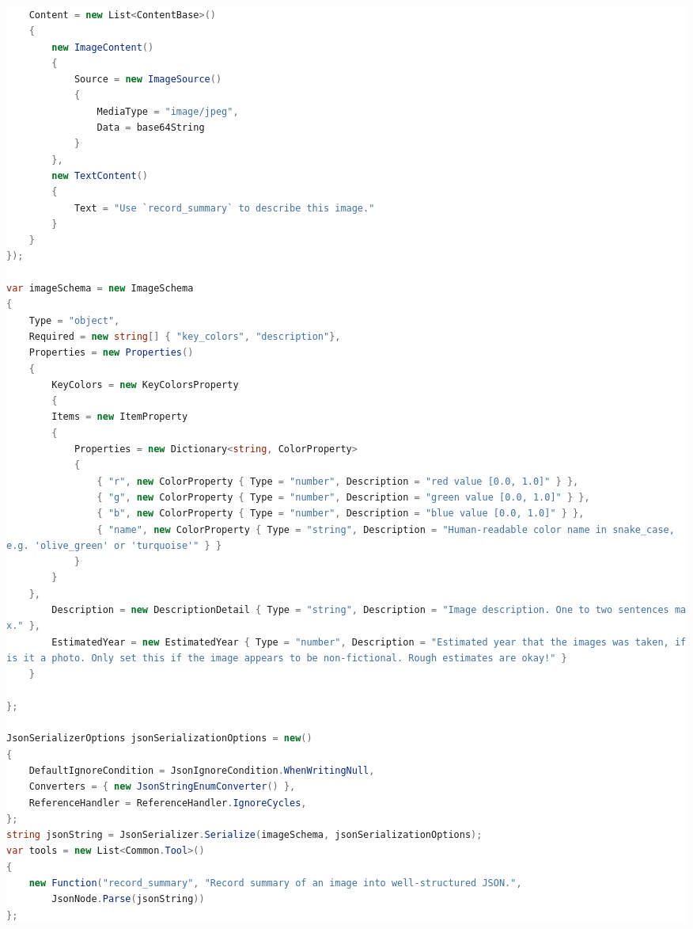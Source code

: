 ```csharp
    Content = new List<ContentBase>()
    {
        new ImageContent()
        {
            Source = new ImageSource()
            {
                MediaType = "image/jpeg",
                Data = base64String
            }
        },
        new TextContent()
        {
            Text = "Use `record_summary` to describe this image."
        }
    }
});

var imageSchema = new ImageSchema
{
    Type = "object",
    Required = new string[] { "key_colors", "description"},
    Properties = new Properties()
    {
        KeyColors = new KeyColorsProperty
        {
        Items = new ItemProperty
        {
            Properties = new Dictionary<string, ColorProperty>
            {
                { "r", new ColorProperty { Type = "number", Description = "red value [0.0, 1.0]" } },
                { "g", new ColorProperty { Type = "number", Description = "green value [0.0, 1.0]" } },
                { "b", new ColorProperty { Type = "number", Description = "blue value [0.0, 1.0]" } },
                { "name", new ColorProperty { Type = "string", Description = "Human-readable color name in snake_case, e.g. 'olive_green' or 'turquoise'" } }
            }
        }
    },
        Description = new DescriptionDetail { Type = "string", Description = "Image description. One to two sentences max." },
        EstimatedYear = new EstimatedYear { Type = "number", Description = "Estimated year that the images was taken, if is it a photo. Only set this if the image appears to be non-fictional. Rough estimates are okay!" }
    }
    
};

JsonSerializerOptions jsonSerializationOptions = new()
{
    DefaultIgnoreCondition = JsonIgnoreCondition.WhenWritingNull,
    Converters = { new JsonStringEnumConverter() },
    ReferenceHandler = ReferenceHandler.IgnoreCycles,
};
string jsonString = JsonSerializer.Serialize(imageSchema, jsonSerializationOptions);
var tools = new List<Common.Tool>()
{
    new Function("record_summary", "Record summary of an image into well-structured JSON.",
        JsonNode.Parse(jsonString))
};


```
